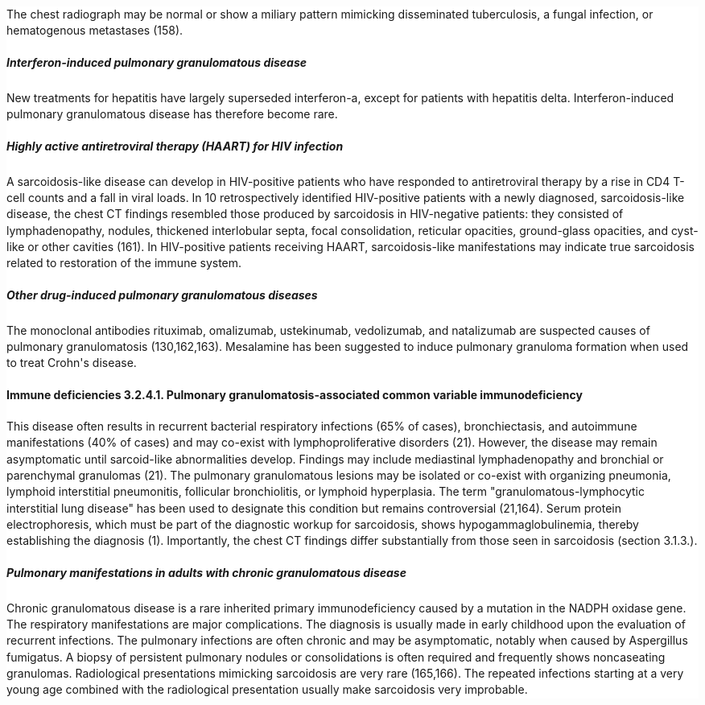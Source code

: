 The chest radiograph may be normal or show a miliary pattern mimicking disseminated tuberculosis, a fungal infection, or hematogenous metastases (158).


##### Interferon-induced pulmonary granulomatous disease

New treatments for hepatitis have largely superseded interferon-a, except for patients with hepatitis delta. Interferon-induced pulmonary granulomatous disease has therefore become rare.


##### Highly active antiretroviral therapy (HAART) for HIV infection

A sarcoidosis-like disease can develop in HIV-positive patients who have responded to antiretroviral therapy by a rise in CD4 T-cell counts and a fall in viral loads. In 10 retrospectively identified HIV-positive patients with a newly diagnosed, sarcoidosis-like disease, the chest CT findings resembled those produced by sarcoidosis in HIV-negative patients: they consisted of lymphadenopathy, nodules, thickened interlobular septa, focal consolidation, reticular opacities, ground-glass opacities, and cyst-like or other cavities (161). In HIV-positive patients receiving HAART, sarcoidosis-like manifestations may indicate true sarcoidosis related to restoration of the immune system.


##### Other drug-induced pulmonary granulomatous diseases

The monoclonal antibodies rituximab, omalizumab, ustekinumab, vedolizumab, and natalizumab are suspected causes of pulmonary granulomatosis (130,162,163). Mesalamine has been suggested to induce pulmonary granuloma formation when used to treat Crohn's disease.


#### Immune deficiencies 3.2.4.1. Pulmonary granulomatosis-associated common variable immunodeficiency

This disease often results in recurrent bacterial respiratory infections (65% of cases), bronchiectasis, and autoimmune manifestations (40% of cases) and may co-exist with lymphoproliferative disorders (21). However, the disease may remain asymptomatic until sarcoid-like abnormalities develop. Findings may include mediastinal lymphadenopathy and bronchial or parenchymal granulomas (21). The pulmonary granulomatous lesions may be isolated or co-exist with organizing pneumonia, lymphoid interstitial pneumonitis, follicular bronchiolitis, or lymphoid hyperplasia. The term "granulomatous-lymphocytic interstitial lung disease" has been used to designate this condition but remains controversial (21,164). Serum protein electrophoresis, which must be part of the diagnostic workup for sarcoidosis, shows hypogammaglobulinemia, thereby establishing the diagnosis (1). Importantly, the chest CT findings differ substantially from those seen in sarcoidosis (section 3.1.3.).


##### Pulmonary manifestations in adults with chronic granulomatous disease

Chronic granulomatous disease is a rare inherited primary immunodeficiency caused by a mutation in the NADPH oxidase gene. The respiratory manifestations are major complications. The diagnosis is usually made in early childhood upon the evaluation of recurrent infections. The pulmonary infections are often chronic and may be asymptomatic, notably when caused by Aspergillus fumigatus. A biopsy of persistent pulmonary nodules or consolidations is often required and frequently shows noncaseating granulomas. Radiological presentations mimicking sarcoidosis are very rare (165,166). The repeated infections starting at a very young age combined with the radiological presentation usually make sarcoidosis very improbable.

